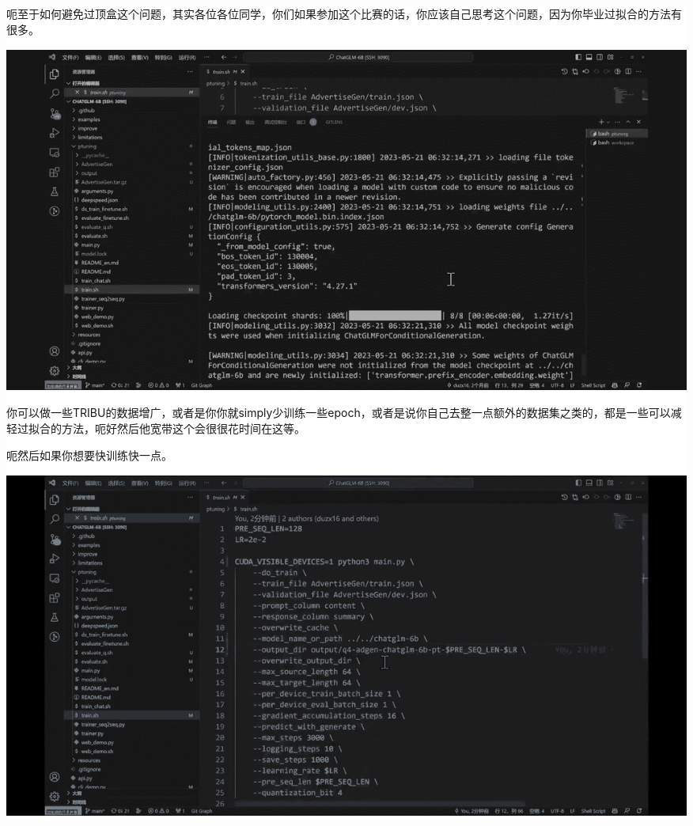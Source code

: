 呃至于如何避免过顶盒这个问题，其实各位各位同学，你们如果参加这个比赛的话，你应该自己思考这个问题，因为你毕业过拟合的方法有很多。



![](img/516b4d6a63046c575afd05bf52048c07_78.png)

你可以做一些TRIBU的数据增广，或者是你你就simply少训练一些epoch，或者是说你自己去整一点额外的数据集之类的，都是一些可以减轻过拟合的方法，呃好然后他宽带这个会很很花时间在这等。

呃然后如果你想要快训练快一点。

![](img/516b4d6a63046c575afd05bf52048c07_80.png)

